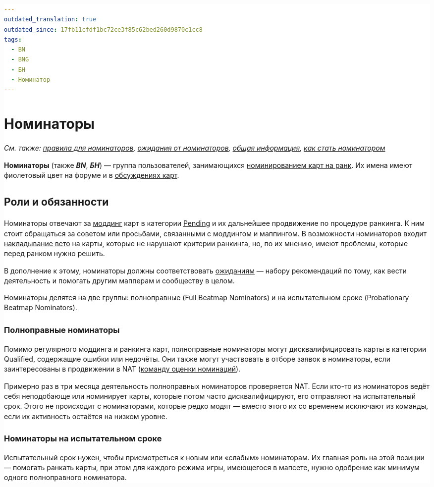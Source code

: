 ```yaml
---
outdated_translation: true
outdated_since: 17fb11cfdf1bc72ce3f85c62bed260d9870c1cc8
tags:
  - BN
  - BNG
  - БН
  - Номинатор
---
```


# Номинаторы

*См. также: [правила для номинаторов](Rules), [ожидания от номинаторов](Expectations), [общая информация](General_Information), [как стать номинатором](Becoming_a_Beatmap_Nominator)*

**Номинаторы** (также ***BN***, ***БН***) — группа пользователей, занимающихся [номинированием карт на ранк](/wiki/Beatmap_ranking_procedure). Их имена имеют фиолетовый цвет на форуме и в [обсуждениях карт](/wiki/Beatmap_discussion).

## Роли и обязанности

Номинаторы отвечают за [моддинг](/wiki/Modding) карт в категории [Pending](/wiki/Beatmap/Category#work-in-progress-и-pending) и их дальнейшее продвижение по процедуре ранкинга. К ним стоит обращаться за советом или просьбами, связанными с моддингом и маппингом. В возможности номинаторов входит [накладывание вето](Beatmap_Veto) на карты, которые не нарушают критерии ранкинга, но, по их мнению, имеют проблемы, которые перед ранком нужно решить.

В дополнение к этому, номинаторы должны соответствовать [ожиданиям](Expectations) — набору рекомендаций по тому, как вести деятельность и помогать другим мапперам и сообществу в целом.

Номинаторы делятся на две группы: полноправные (Full Beatmap Nominators) и на испытательном сроке (Probationary Beatmap Nominators).

### Полноправные номинаторы

Помимо регулярного моддинга и ранкинга карт, полноправные номинаторы могут дисквалифицировать карты в категории Qualified, содержащие ошибки или недочёты. Они также могут участвовать в отборе заявок в номинаторы, если заинтересованы в продвижении в NAT ([команду оценки номинаций](/wiki/People/The_Team/Nomination_Assessment_Team)).

Примерно раз в три месяца деятельность полноправных номинаторов проверяется NAT. Если кто-то из номинаторов ведёт себя неподобающе или номинирует карты, которые потом часто дисквалифицируют, его отправляют на испытательный срок. Этого не происходит с номинаторами, которые редко модят — вместо этого их со временем исключают из команды, если их активность остаётся на низком уровне.

### Номинаторы на испытательном сроке

Испытательный срок нужен, чтобы присмотреться к новым или «слабым» номинаторам. Их главная роль на этой позиции — помогать ранкать карты, при этом для каждого режима игры, имеющегося в мапсете, нужно одобрение как минимум одного полноправного номинатора.
